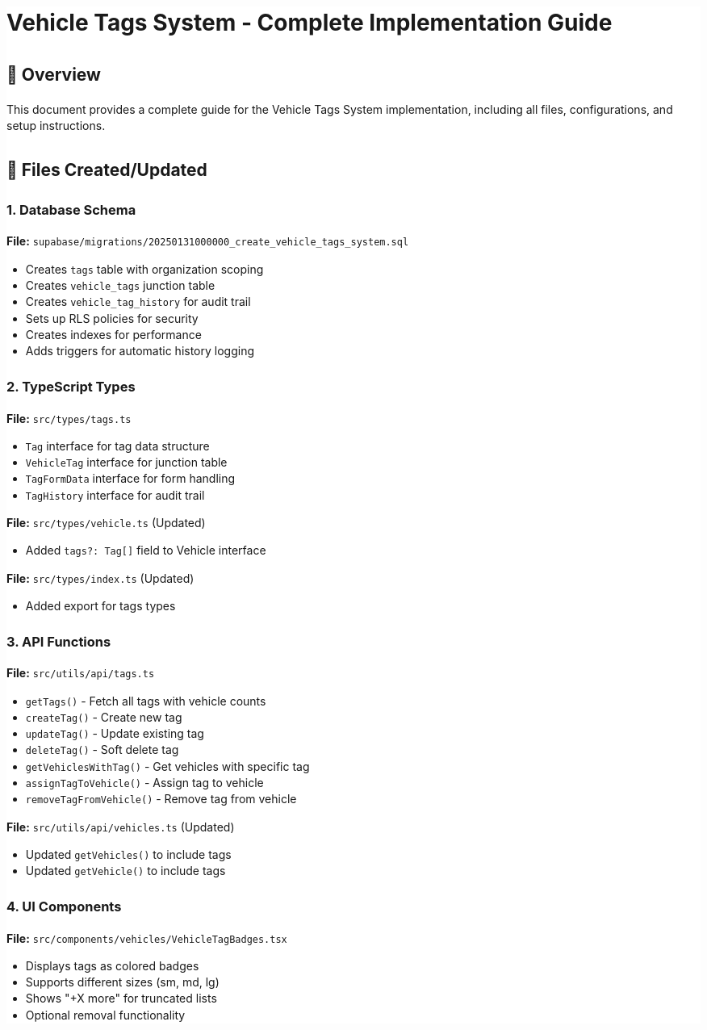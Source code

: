 # Vehicle Tags System - Complete Implementation Guide

## 🎯 Overview
This document provides a complete guide for the Vehicle Tags System implementation, including all files, configurations, and setup instructions.

## 📁 Files Created/Updated

### 1. Database Schema
**File:** `supabase/migrations/20250131000000_create_vehicle_tags_system.sql`
- Creates `tags` table with organization scoping
- Creates `vehicle_tags` junction table
- Creates `vehicle_tag_history` for audit trail
- Sets up RLS policies for security
- Creates indexes for performance
- Adds triggers for automatic history logging

### 2. TypeScript Types
**File:** `src/types/tags.ts`
- `Tag` interface for tag data structure
- `VehicleTag` interface for junction table
- `TagFormData` interface for form handling
- `TagHistory` interface for audit trail

**File:** `src/types/vehicle.ts` (Updated)
- Added `tags?: Tag[]` field to Vehicle interface

**File:** `src/types/index.ts` (Updated)
- Added export for tags types

### 3. API Functions
**File:** `src/utils/api/tags.ts`
- `getTags()` - Fetch all tags with vehicle counts
- `createTag()` - Create new tag
- `updateTag()` - Update existing tag
- `deleteTag()` - Soft delete tag
- `getVehiclesWithTag()` - Get vehicles with specific tag
- `assignTagToVehicle()` - Assign tag to vehicle
- `removeTagFromVehicle()` - Remove tag from vehicle

**File:** `src/utils/api/vehicles.ts` (Updated)
- Updated `getVehicles()` to include tags
- Updated `getVehicle()` to include tags

### 4. UI Components
**File:** `src/components/vehicles/VehicleTagBadges.tsx`
- Displays tags as colored badges
- Supports different sizes (sm, md, lg)
- Shows "+X more" for truncated lists
- Optional removal functionality
